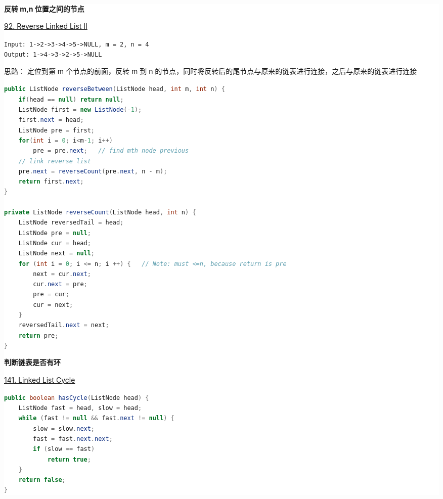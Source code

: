 

**反转 m,n 位置之间的节点**

[92. Reverse Linked List II](https://leetcode.com/problems/reverse-linked-list-ii/)

```
Input: 1->2->3->4->5->NULL, m = 2, n = 4
Output: 1->4->3->2->5->NULL
```

思路： 定位到第 m 个节点的前面，反转 m 到 n 的节点，同时将反转后的尾节点与原来的链表进行连接，之后与原来的链表进行连接

```java
public ListNode reverseBetween(ListNode head, int m, int n) {
    if(head == null) return null;
    ListNode first = new ListNode(-1);
    first.next = head;
    ListNode pre = first;
    for(int i = 0; i<m-1; i++)
        pre = pre.next;   // find mth node previous
    // link reverse list
    pre.next = reverseCount(pre.next, n - m);
    return first.next;
}

private ListNode reverseCount(ListNode head, int n) {
    ListNode reversedTail = head;
    ListNode pre = null;
    ListNode cur = head;
    ListNode next = null;
    for (int i = 0; i <= n; i ++) {   // Note: must <=n, because return is pre
        next = cur.next;
        cur.next = pre;
        pre = cur;
        cur = next;
    }
    reversedTail.next = next;
    return pre;
}
```



**判断链表是否有环**

[141. Linked List Cycle](https://leetcode.com/problems/linked-list-cycle/)

```java
public boolean hasCycle(ListNode head) {
    ListNode fast = head, slow = head;
    while (fast != null && fast.next != null) {
        slow = slow.next;
        fast = fast.next.next;
        if (slow == fast) 
            return true;
    }
    return false;
}
```
